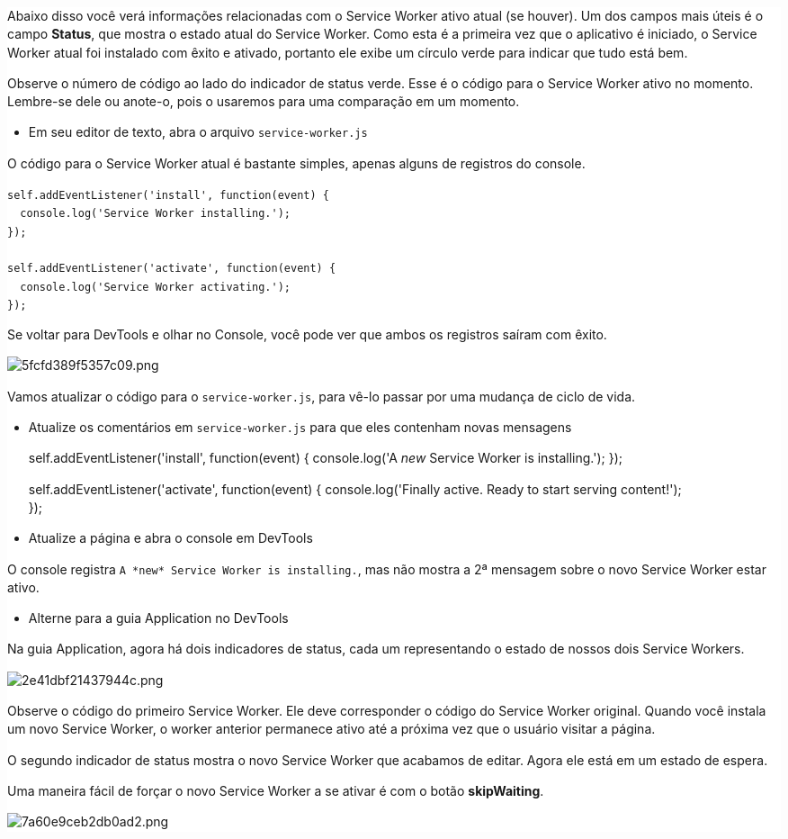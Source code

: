 Abaixo disso você verá informações relacionadas com o Service Worker ativo atual (se houver). Um dos campos mais úteis é o campo __Status__, que mostra o estado atual do Service Worker. Como esta é a primeira vez que o aplicativo é iniciado, o Service Worker atual foi instalado com êxito e ativado, portanto ele exibe um círculo verde para indicar que tudo está bem.

Observe o número de código ao lado do indicador de status verde. Esse é o código para o Service Worker ativo no momento. Lembre-se dele ou anote-o, pois o usaremos para uma comparação em um momento.

* Em seu editor de texto, abra o arquivo `service-worker.js`

O código para o Service Worker atual é bastante simples, apenas alguns de registros do console.

    self.addEventListener('install', function(event) {
      console.log('Service Worker installing.');
    });
    
    self.addEventListener('activate', function(event) {
      console.log('Service Worker activating.');  
    });

Se voltar para DevTools e olhar no Console, você pode ver que ambos os registros saíram com êxito.

![5fcfd389f5357c09.png](img/5fcfd389f5357c09.png)

Vamos atualizar o código para o `service-worker.js`, para vê-lo passar por uma mudança de ciclo de vida.

* Atualize os comentários em `service-worker.js` para que eles contenham novas mensagens

    self.addEventListener('install', function(event) {
      console.log('A *new* Service Worker is installing.');
    });
    
    self.addEventListener('activate', function(event) {
      console.log('Finally active. Ready to start serving content!');  
    });

* Atualize a página e abra o console em DevTools

O console registra `A *new* Service Worker is installing.`, mas não mostra a 2ª mensagem sobre o novo Service Worker estar ativo.

* Alterne para a guia Application no DevTools

Na guia Application, agora há dois indicadores de status, cada um representando o estado de nossos dois Service Workers.

![2e41dbf21437944c.png](img/2e41dbf21437944c.png)

Observe o código do primeiro Service Worker. Ele deve corresponder o código do Service Worker original. Quando você instala um novo Service Worker, o worker anterior permanece ativo até a próxima vez que o usuário visitar a página.

O segundo indicador de status mostra o novo Service Worker que acabamos de editar. Agora ele está em um estado de espera.

Uma maneira fácil de forçar o novo Service Worker a se ativar é com o botão __skipWaiting__.

![7a60e9ceb2db0ad2.png](img/7a60e9ceb2db0ad2.png)
